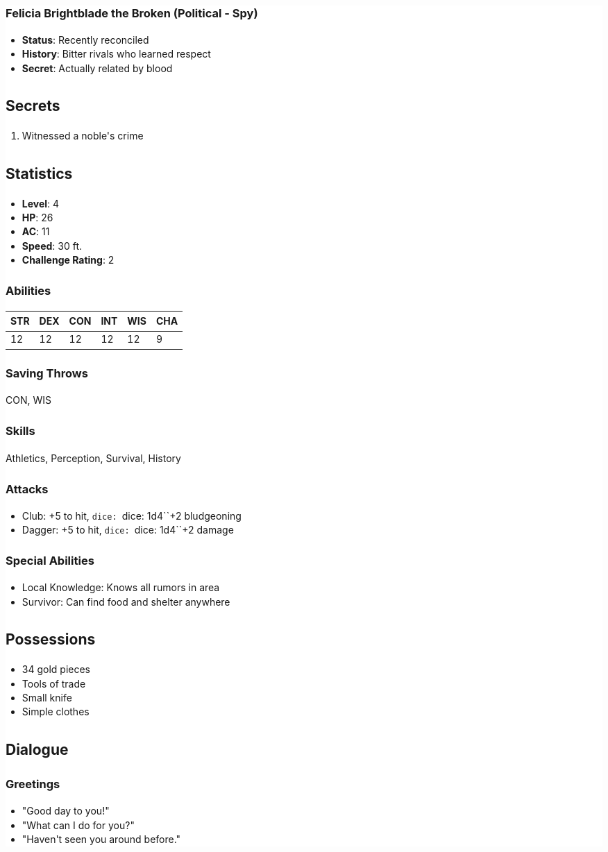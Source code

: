 ### Felicia Brightblade the Broken (Political - Spy)
- **Status**: Recently reconciled
- **History**: Bitter rivals who learned respect
- **Secret**: Actually related by blood

## Secrets
1. Witnessed a noble's crime

## Statistics
- **Level**: 4
- **HP**: 26
- **AC**: 11
- **Speed**: 30 ft.
- **Challenge Rating**: 2

### Abilities
| STR | DEX | CON | INT | WIS | CHA |
|-----|-----|-----|-----|-----|-----|
| 12 | 12 | 12 | 12 | 12 | 9 |

### Saving Throws
CON, WIS

### Skills
Athletics, Perception, Survival, History

### Attacks
- Club: +5 to hit, `dice: `dice: 1d4``+2 bludgeoning
- Dagger: +5 to hit, `dice: `dice: 1d4``+2 damage

### Special Abilities
- Local Knowledge: Knows all rumors in area
- Survivor: Can find food and shelter anywhere

## Possessions
- 34 gold pieces
- Tools of trade
- Small knife
- Simple clothes

## Dialogue
### Greetings
- "Good day to you!"
- "What can I do for you?"
- "Haven't seen you around before."
